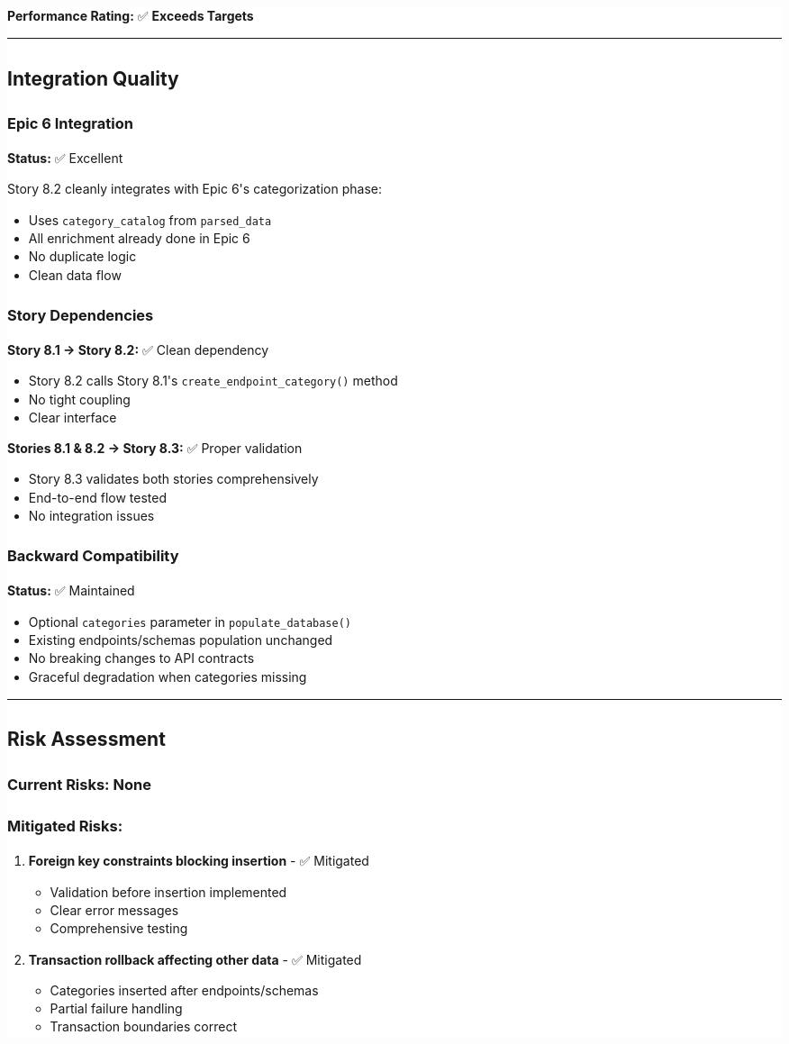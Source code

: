 **Performance Rating:** ✅ **Exceeds Targets**

---

## Integration Quality

### Epic 6 Integration

**Status:** ✅ Excellent

Story 8.2 cleanly integrates with Epic 6's categorization phase:
- Uses `category_catalog` from `parsed_data`
- All enrichment already done in Epic 6
- No duplicate logic
- Clean data flow

### Story Dependencies

**Story 8.1 → Story 8.2:** ✅ Clean dependency
- Story 8.2 calls Story 8.1's `create_endpoint_category()` method
- No tight coupling
- Clear interface

**Stories 8.1 & 8.2 → Story 8.3:** ✅ Proper validation
- Story 8.3 validates both stories comprehensively
- End-to-end flow tested
- No integration issues

### Backward Compatibility

**Status:** ✅ Maintained

- Optional `categories` parameter in `populate_database()`
- Existing endpoints/schemas population unchanged
- No breaking changes to API contracts
- Graceful degradation when categories missing

---

## Risk Assessment

### Current Risks: None

### Mitigated Risks:

1. **Foreign key constraints blocking insertion** - ✅ Mitigated
   - Validation before insertion implemented
   - Clear error messages
   - Comprehensive testing

2. **Transaction rollback affecting other data** - ✅ Mitigated
   - Categories inserted after endpoints/schemas
   - Partial failure handling
   - Transaction boundaries correct
